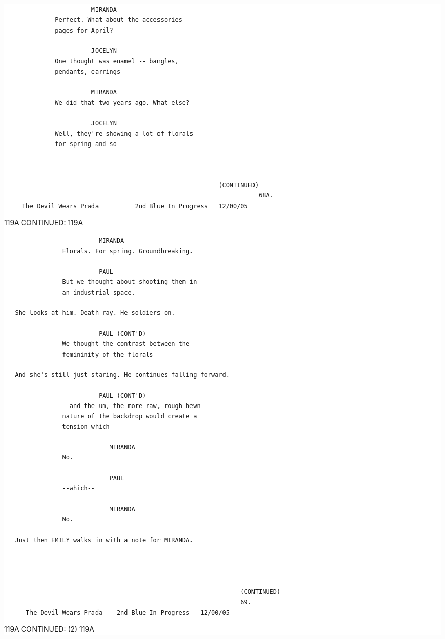                             MIRANDA
                  Perfect. What about the accessories
                  pages for April?

                            JOCELYN
                  One thought was enamel -- bangles,
                  pendants, earrings--

                            MIRANDA
                  We did that two years ago. What else?

                            JOCELYN
                  Well, they're showing a lot of florals
                  for spring and so--



                                                               (CONTINUED)
                                                                          68A.
         The Devil Wears Prada          2nd Blue In Progress   12/00/05
119A   CONTINUED:                                                                  119A


                              MIRANDA
                    Florals. For spring. Groundbreaking.

                              PAUL
                    But we thought about shooting them in
                    an industrial space.

       She looks at him. Death ray. He soldiers on.

                              PAUL (CONT'D)
                    We thought the contrast between the
                    femininity of the florals--

       And she's still just staring. He continues falling forward.

                              PAUL (CONT'D)
                    --and the um, the more raw, rough-hewn
                    nature of the backdrop would create a
                    tension which--

                                 MIRANDA
                    No.

                                 PAUL
                    --which--

                                 MIRANDA
                    No.

       Just then EMILY walks in with a note for MIRANDA.




                                                                     (CONTINUED)
                                                                     69.
          The Devil Wears Prada    2nd Blue In Progress   12/00/05
119A   CONTINUED: (2)                                                      119A
